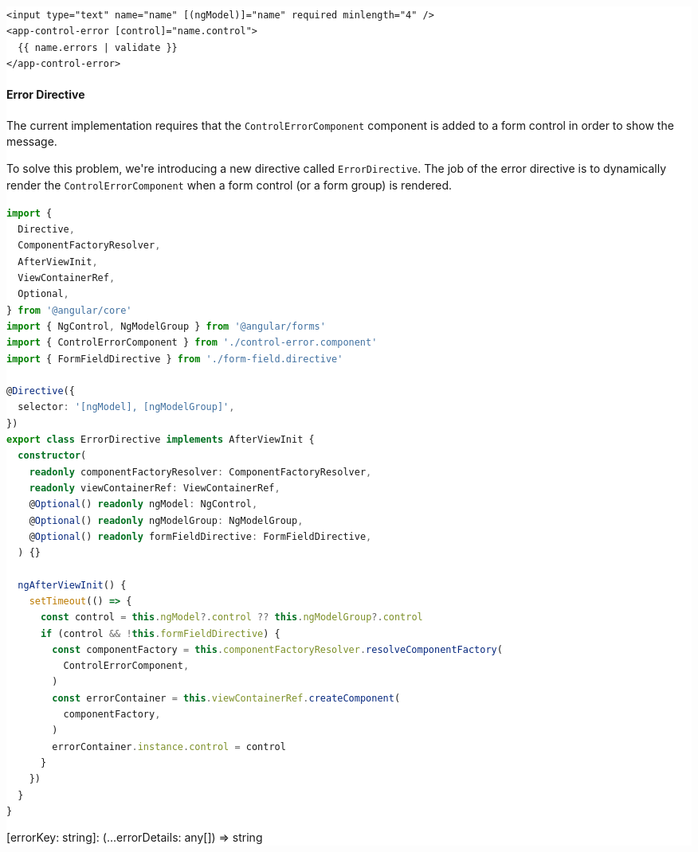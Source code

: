 ```html{2,4}
<input type="text" name="name" [(ngModel)]="name" required minlength="4" />
<app-control-error [control]="name.control">
  {{ name.errors | validate }}
</app-control-error>
```

#### Error Directive

The current implementation requires that the `ControlErrorComponent` component is added to a form control in order to show the message.

To solve this problem, we're introducing a new directive called `ErrorDirective`.
The job of the error directive is to dynamically render the `ControlErrorComponent` when a form control (or a form group) is rendered.

```ts:error.directive.ts
import {
  Directive,
  ComponentFactoryResolver,
  AfterViewInit,
  ViewContainerRef,
  Optional,
} from '@angular/core'
import { NgControl, NgModelGroup } from '@angular/forms'
import { ControlErrorComponent } from './control-error.component'
import { FormFieldDirective } from './form-field.directive'

@Directive({
  selector: '[ngModel], [ngModelGroup]',
})
export class ErrorDirective implements AfterViewInit {
  constructor(
    readonly componentFactoryResolver: ComponentFactoryResolver,
    readonly viewContainerRef: ViewContainerRef,
    @Optional() readonly ngModel: NgControl,
    @Optional() readonly ngModelGroup: NgModelGroup,
    @Optional() readonly formFieldDirective: FormFieldDirective,
  ) {}

  ngAfterViewInit() {
    setTimeout(() => {
      const control = this.ngModel?.control ?? this.ngModelGroup?.control
      if (control && !this.formFieldDirective) {
        const componentFactory = this.componentFactoryResolver.resolveComponentFactory(
          ControlErrorComponent,
        )
        const errorContainer = this.viewContainerRef.createComponent(
          componentFactory,
        )
        errorContainer.instance.control = control
      }
    })
  }
}
```


  [errorKey: string]: (...errorDetails: any[]) => string